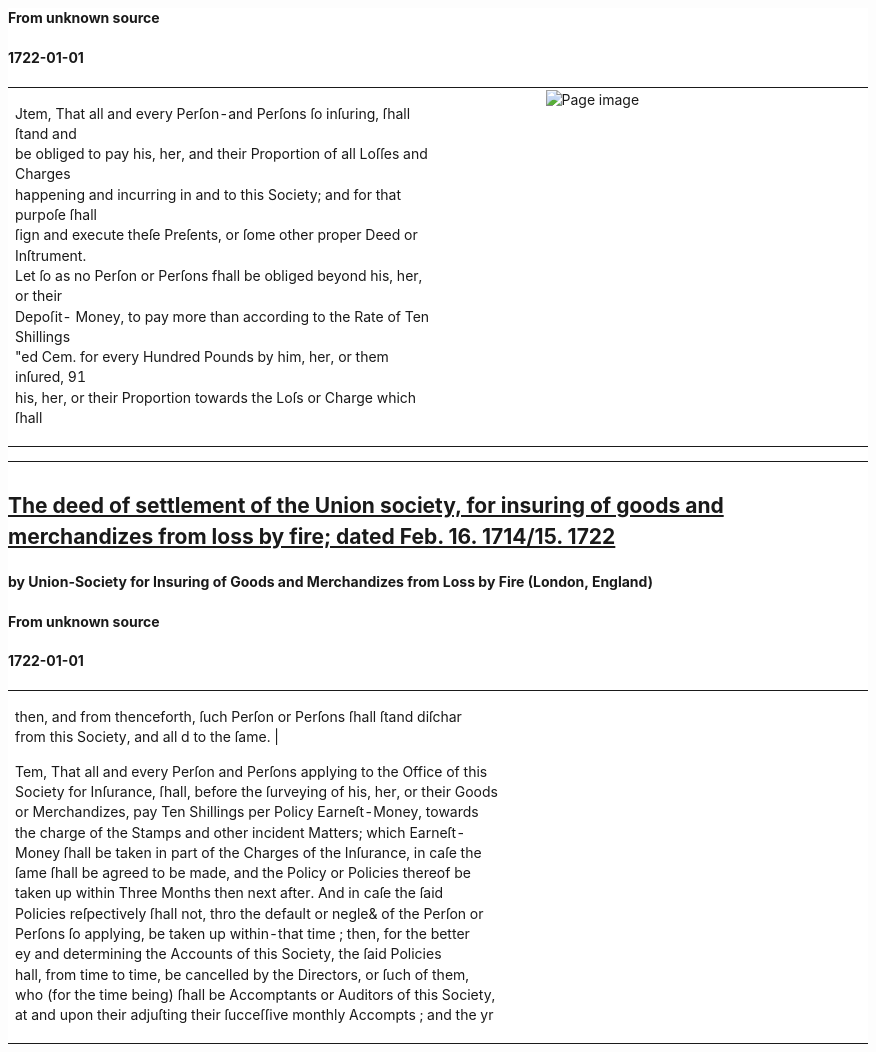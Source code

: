 #### From unknown source

#### 1722-01-01

<table style="width: 100%;"><tr><td style="width: 50%">

  
  
Jtem, That all and every Perſon-and Perſons ſo inſuring, ſhall ſtand and  
be obliged to pay his, her, and their Proportion of all Loſſes and Charges  
happening and incurring in and to this Society; and for that purpoſe ſhall  
ſign and execute theſe Preſents, or ſome other proper Deed or Inſtrument.  
Let ſo as no Perſon or Perſons fhall be obliged beyond his, her, or their  
Depoſit- Money, to pay more than according to the Rate of Ten Shillings  
&quot;ed Cem. for every Hundred Pounds by him, her, or them inſured, 91  
his, her, or their Proportion towards the Loſs or Charge which ſhall
</td><td style="width: 50%; max-height: 75%; margin: auto; display: block;">
<img alt="Page image" src="https://iiif.archive.org/image/iiif/2/bim_eighteenth-century_the-deed-of-settlement-o_union-society-for-insuri_1722%2Fbim_eighteenth-century_the-deed-of-settlement-o_union-society-for-insuri_1722_jp2.zip%2Fbim_eighteenth-century_the-deed-of-settlement-o_union-society-for-insuri_1722_jp2%2Fbim_eighteenth-century_the-deed-of-settlement-o_union-society-for-insuri_1722_0003.jp2/pct:27.45098039215686,34.70165505226481,60.21553659631792,11.922909407665506/!600,600/0/default.jpg"/>
</td>
</tr></table>

---

## [The deed of settlement of the Union society, for insuring of goods and merchandizes from loss by fire; dated Feb. 16. 1714/15.  1722](https://archive.org/details/bim_eighteenth-century_the-deed-of-settlement-o_union-society-for-insuri_1722/page/n3/mode/1up?view=theater)

#### by Union-Society for Insuring of Goods and Merchandizes from Loss by Fire (London, England)

#### From unknown source

#### 1722-01-01

<table style="width: 100%;"><tr><td style="width: 50%">

  
then, and from thenceforth, ſuch Perſon or Perſons ſhall ſtand diſchar  
from this Society, and all d to the ſame. |  
  
Tem, That all and every Perſon and Perſons applying to the Office of this  
Society for Inſurance, ſhall, before the ſurveying of his, her, or their Goods  
or Merchandizes, pay Ten Shillings per Policy Earneſt-Money, towards  
the charge of the Stamps and other incident Matters; which Earneſt-  
Money ſhall be taken in part of the Charges of the Inſurance, in caſe the  
ſame ſhall be agreed to be made, and the Policy or Policies thereof be  
taken up within Three Months then next after. And in caſe the ſaid  
Policies reſpectively ſhall not, thro the default or negle&amp; of the Perſon or  
Perſons ſo applying, be taken up within-that time ; then, for the better  
ey and determining the Accounts of this Society, the ſaid Policies  
hall, from time to time, be cancelled by the Directors, or ſuch of them,  
who (for the time being) ſhall be Accomptants or Auditors of this Society,  
at and upon their adjuſting their ſucceſſive monthly Accompts ; and the yr  
  